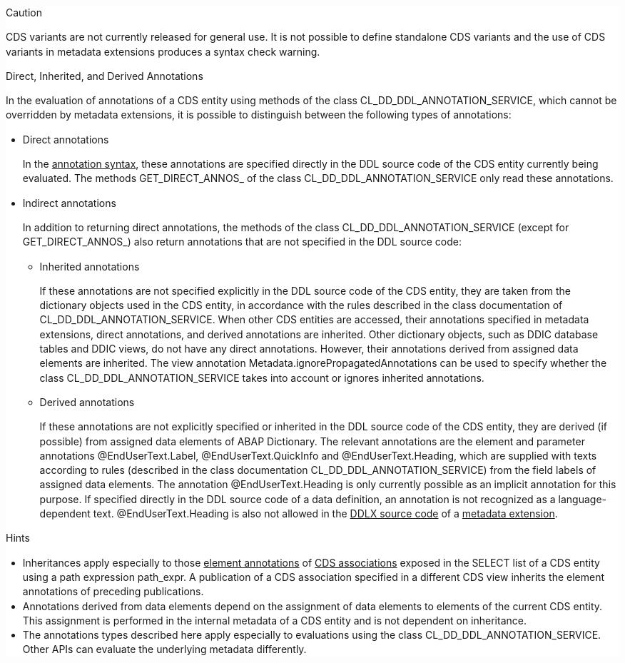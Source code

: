 Caution

CDS variants are not currently released for general use. It is not possible to define standalone CDS variants and the use of CDS variants in metadata extensions produces a syntax check warning.

Direct, Inherited, and Derived Annotations

In the evaluation of annotations of a CDS entity using methods of the class CL\_DD\_DDL\_ANNOTATION\_SERVICE, which cannot be overridden by metadata extensions, it is possible to distinguish between the following types of annotations:

-   Direct annotations
    
    In the [annotation syntax](javascript:call_link\('abencds_annotations_syntax.htm'\)), these annotations are specified directly in the DDL source code of the CDS entity currently being evaluated. The methods GET\_DIRECT\_ANNOS\_ of the class CL\_DD\_DDL\_ANNOTATION\_SERVICE only read these annotations.
    
-   Indirect annotations
    
    In addition to returning direct annotations, the methods of the class CL\_DD\_DDL\_ANNOTATION\_SERVICE (except for GET\_DIRECT\_ANNOS\_) also return annotations that are not specified in the DDL source code:
    
    -   Inherited annotations
        
        If these annotations are not specified explicitly in the DDL source code of the CDS entity, they are taken from the dictionary objects used in the CDS entity, in accordance with the rules described in the class documentation of CL\_DD\_DDL\_ANNOTATION\_SERVICE. When other CDS entities are accessed, their annotations specified in metadata extensions, direct annotations, and derived annotations are inherited. Other dictionary objects, such as DDIC database tables and DDIC views, do not have any direct annotations. However, their annotations derived from assigned data elements are inherited. The view annotation Metadata.ignorePropagatedAnnotations can be used to specify whether the class CL\_DD\_DDL\_ANNOTATION\_SERVICE takes into account or ignores inherited annotations.
        
    -   Derived annotations
        
        If these annotations are not explicitly specified or inherited in the DDL source code of the CDS entity, they are derived (if possible) from assigned data elements of ABAP Dictionary. The relevant annotations are the element and parameter annotations @EndUserText.Label, @EndUserText.QuickInfo and @EndUserText.Heading, which are supplied with texts according to rules (described in the class documentation CL\_DD\_DDL\_ANNOTATION\_SERVICE) from the field labels of assigned data elements. The annotation @EndUserText.Heading is only currently possible as an implicit annotation for this purpose. If specified directly in the DDL source code of a data definition, an annotation is not recognized as a language-dependent text. @EndUserText.Heading is also not allowed in the [DDLX source code](javascript:call_link\('abenddlx_source_code_glosry.htm'\) "Glossary Entry") of a [metadata extension](javascript:call_link\('abencds_meta_data_extensions.htm'\)).
        

Hints

-   Inheritances apply especially to those [element annotations](javascript:call_link\('abencds_f1_element_annotation.htm'\)) of [CDS associations](javascript:call_link\('abencds_association_glosry.htm'\) "Glossary Entry") exposed in the SELECT list of a CDS entity using a path expression path\_expr. A publication of a CDS association specified in a different CDS view inherits the element annotations of preceding publications.
-   Annotations derived from data elements depend on the assignment of data elements to elements of the current CDS entity. This assignment is performed in the internal metadata of a CDS entity and is not dependent on inheritance.
-   The annotations types described here apply especially to evaluations using the class CL\_DD\_DDL\_ANNOTATION\_SERVICE. Other APIs can evaluate the underlying metadata differently.
